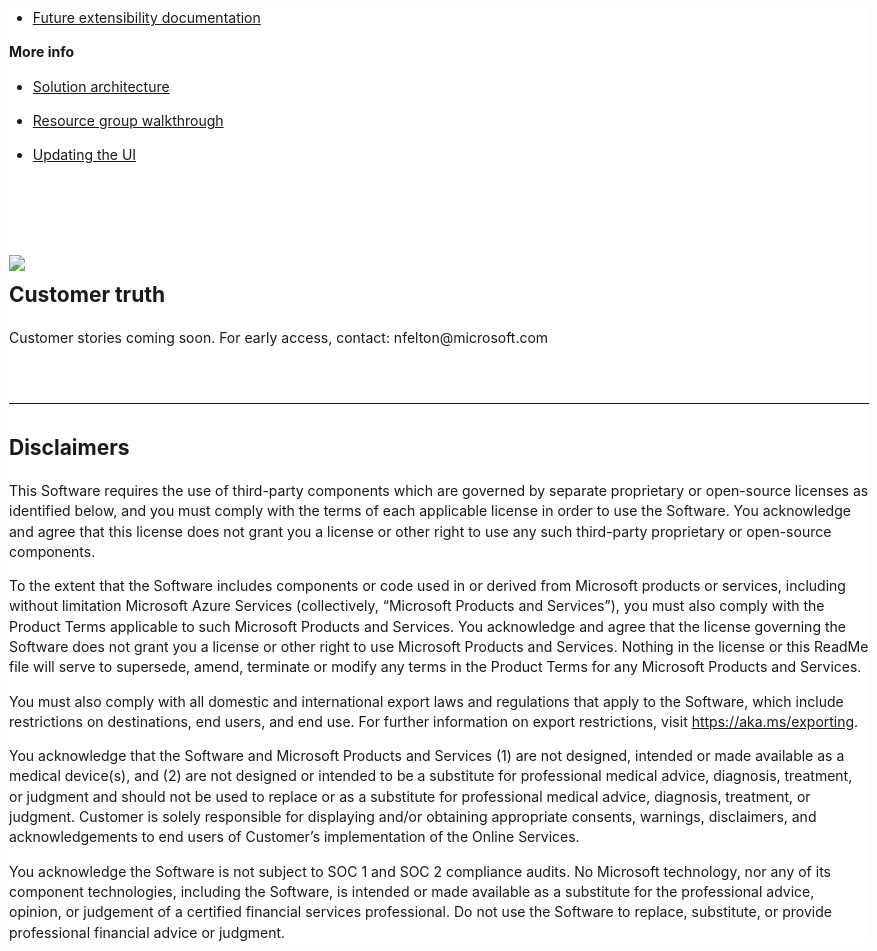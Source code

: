 -   [Future extensibility documentation](Extensibility.md)

**More info**
-   [Solution
    architecture](SolutionArchitecture.md)

-   [Resource group walkthrough](SolutionArchitecture.md#resource-group-walkthrough)

-   [Updating the UI](GBB.ConversationalKM.WebUI)

<br/>
<br>
<h2><img src="/images/readMe/customerTruth.png" width="64">
</br>
Customer truth
</h2>
Customer stories coming soon. For early access, contact: nfelton@microsoft.com

<br/>
<br/>
<br/>

---

## Disclaimers

This Software requires the use of third-party components which are governed by separate proprietary or open-source licenses as identified below, and you must comply with the terms of each applicable license in order to use the Software. You acknowledge and agree that this license does not grant you a license or other right to use any such third-party proprietary or open-source components.  

To the extent that the Software includes components or code used in or derived from Microsoft products or services, including without limitation Microsoft Azure Services (collectively, “Microsoft Products and Services”), you must also comply with the Product Terms applicable to such Microsoft Products and Services. You acknowledge and agree that the license governing the Software does not grant you a license or other right to use Microsoft Products and Services. Nothing in the license or this ReadMe file will serve to supersede, amend, terminate or modify any terms in the Product Terms for any Microsoft Products and Services. 

You must also comply with all domestic and international export laws and regulations that apply to the Software, which include restrictions on destinations, end users, and end use. For further information on export restrictions, visit https://aka.ms/exporting. 

You acknowledge that the Software and Microsoft Products and Services (1) are not designed, intended or made available as a medical device(s), and (2) are not designed or intended to be a substitute for professional medical advice, diagnosis, treatment, or judgment and should not be used to replace or as a substitute for professional medical advice, diagnosis, treatment, or judgment. Customer is solely responsible for displaying and/or obtaining appropriate consents, warnings, disclaimers, and acknowledgements to end users of Customer’s implementation of the Online Services. 

You acknowledge the Software is not subject to SOC 1 and SOC 2 compliance audits. No Microsoft technology, nor any of its component technologies, including the Software, is intended or made available as a substitute for the professional advice, opinion, or judgement of a certified financial services professional. Do not use the Software to replace, substitute, or provide professional financial advice or judgment.  
